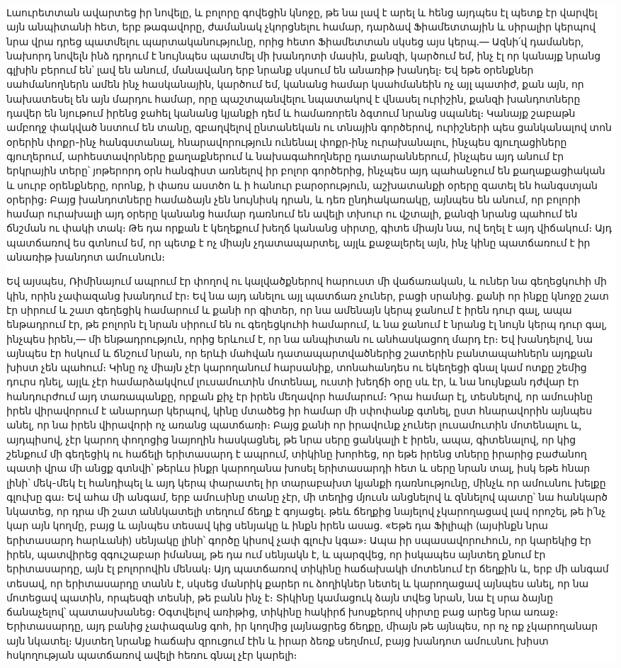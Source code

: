 Լաուրետտան ավարտեց իր նովելը, և բոլորը գովեցին կնոջը, թե նա լավ է արել և
հենց այդպես էլ պետք էր վարվել այն անպիտանի հետ, երբ թագավորը, ժամանակ
չկորցնելու համար, դարձավ Ֆիամետտային և սիրալիր կերպով նրա վրա դրեց
պատմելու պարտականությունը, որից հետո Ֆիամետտան սկսեց այս կերպ.— Ազնի՛վ
դամաներ, նախորդ նովելն ինձ դրդում է նույնպես պատմել մի խանդոտի մասին,
քանզի, կարծում եմ, ինչ էլ որ կանայք նրանց գլխին բերում են՝ լավ են անում,
մանավանդ երբ նրանք սկսում են անառիթ խանդել։ Եվ եթե օրենքներ սահմանողներն
ամեն ինչ հասկանային, կարծում եմ, կանանց համար կսահմանեին ոչ այլ պատիժ,
քան այն, որ նախատեսել են այն մարդու համար, որը պաշտպանվելու նպատակով է
վնասել ուրիշին, քանզի խանդոտները դավեր են նյութում իրենց ջահել կանանց
կյանքի դեմ և համառորեն ձգտում նրանց սպանել։ Կանայք շաբաթն ամբողջ փակված
նստում են տանը, զբաղվելով ընտանեկան ու տնային գործերով, ուրիշների պես
ցանկանալով տոն օրերին փոքր-ինչ հանգստանալ, հնարավորություն ունենալ
փոքր֊ինչ ուրախանալու, ինչպես գյուղացիները գյուղերում, արհեստավորները
քաղաքներում և նախագահողները դատարաններում, ինչպես այդ անում էր երկրային
տերը՝ յոթերորդ օրն հանգիստ առնելով իր բոլոր գործերից, ինչպես այդ
պահանջում են քաղաքացիական և սուրբ օրենքները, որոնք, ի փառս աստծո և ի
հանուր բարօրություն, աշխատանքի օրերը զատել են հանգստյան օրերից։ Բայց
խանդոտները համաձայն չեն նույնիսկ դրան, և դեռ ընդհակառակը, այնպես են
անում, որ բոլորի համար ուրախալի այդ օրերը կանանց համար դառնում են ավելի
տխուր ու վշտալի, քանզի նրանց պահում են ճնշման ու փակի տակ։ Թե դա որքան է
կեղեքում խեղճ կանանց սիրտը, գիտե միայն նա, ով եղել է այդ վիճակում։ Այդ
պատճառով ես գտնում եմ, որ պետք է ոչ միայն չդատապարտել, այլև քաջալերել
այն, ինչ կինը պատճառում է իր անառիթ խանդոտ ամուսնուն։

Եվ այսպես, Ռիմինայում ապրում էր փողով ու կալվածքներով հարուստ մի
վաճառական, և ուներ նա գեղեցկուհի մի կին, որին չափազանց խանդում էր։ Եվ նա
այդ անելու այլ պատճառ չուներ, բացի սրանից. քանի որ ինքը կնոջը շատ էր
սիրում և շատ գեղեցիկ համարում և քանի որ գիտեր, որ նա ամենայն կերպ ջանում
է իրեն դուր գալ, ապա ենթադրում էր, թե բոլորն էլ նրան սիրում են ու
գեղեցկուհի համարում, և նա ջանում է նրանց էլ նույն կերպ դուր գալ, ինչպես
իրեն,— մի ենթադրություն, որից երևում է, որ նա անպիտան ու անհասկացող
մարդ էր։ Եվ խանդելով, նա այնպես էր հսկում և ճնշում նրան, որ երևի մահվան
դատապարտվածներից շատերին բանտապահներն այդքան խիստ չեն պահում։ Կինը ոչ
միայն չէր կարողանում հարսանիք, տոնահանդես ու եկեղեցի գնալ կամ ոտքը շեմից
դուրս դնել, այլև չէր համարձակվում լուսամուտին մոտենալ, ուստի խեղճի օրը
սև էր, և նա նույնքան դժվար էր հանդուրժում այդ տառապանքը, որքան քիչ էր
իրեն մեղավոր համարում։ Դրա համար էլ, տեսնելով, որ ամուսինը իրեն
վիրավորում է անարդար կերպով, կինը մտածեց իր համար մի սփոփանք գտնել, ըստ
հնարավորին այնպես անել, որ նա իրեն վիրավորի ոչ առանց պատճառի։ Բայց քանի
որ իրավունք չուներ լուսամուտին մոտենալու և, այդպիսով, չէր կարող փողոցից
նայողին հասկացնել, թե նրա սերը ցանկալի է իրեն, ապա, գիտենալով, որ կից
շենքում մի գեղեցիկ ու հաճելի երիտասարդ է ապրում, տիկինը խորհեց, որ եթե
իրենց տները իրարից բաժանող պատի վրա մի անցք գտնվի՝ թերևս ինքր կարողանա
խոսել երիտասարդի հետ և սերը նրան տալ, իսկ եթե հնար լինի՝ մեկ-մեկ էլ
հանդիպել և այդ կերպ փարատել իր տարաբախտ կյանքի դառնությունը, մինչև որ
ամուսնու խելքը գլուխը գա։ Եվ ահա մի անգամ, երբ ամուսինը տանը չէր, մի
տեղից մյուսն անցնելով և զննելով պատը՝ նա հանկարծ նկատեց, որ դրա մի շատ
աննկատելի տեղում ճեղք է գոյացել. թեև ճեղքից նայելով չկարողացավ լավ
որոշել, թե ի՛նչ կար այն կողմը, բայց և այնպես տեսավ կից սենյակը և ինքն
իրեն ասաց. «Եթե դա Ֆիլիպի (այսինքն նրա երիտասարդ հարևանի) սենյակը լինի՝
գործը կիսով չափ գլուխ կգա»։ Ապա իր սպասավորուհուն, որ կարեկից էր իրեն,
պատվիրեց զգուշաբար իմանալ, թե դա ում սենյակն է, և պարզվեց, որ իսկապես
այնտեղ քնում էր երիտասարդը, այն էլ բոլորովին մենակ։ Այդ պատճառով տիկինը
հաճախակի մոտենում էր ճեղքին և, երբ մի անգամ տեսավ, որ երիտասարդը տանն է,
սկսեց մանրիկ քարեր ու ձողիկներ նետել և կարողացավ այնպես անել, որ նա
մոտեցավ պատին, որպեսզի տեսնի, թե բանն ինչ է։ Տիկինը կամացուկ ձայն տվեց
նրան, նա էլ սրա ձայնը ճանաչելով՝ պատասխանեց։ Օգտվելով առիթից, տիկինը
հակիրճ խոսքերով սիրտը բաց արեց նրա առաջ։ Երիտասարդը, այդ բանից չափազանց
գոհ, իր կողմից լայնացրեց ճեղքը, միայն թե այնպես, որ ոչ ոք չկարողանար այն
նկատել։ Այստեղ նրանք հաճախ զրուցում էին և իրար ձեռք սեղմում, բայց խանդոտ
ամուսնու խիստ հսկողության պատճառով ավելի հեռու գնալ չէր կարելի։
